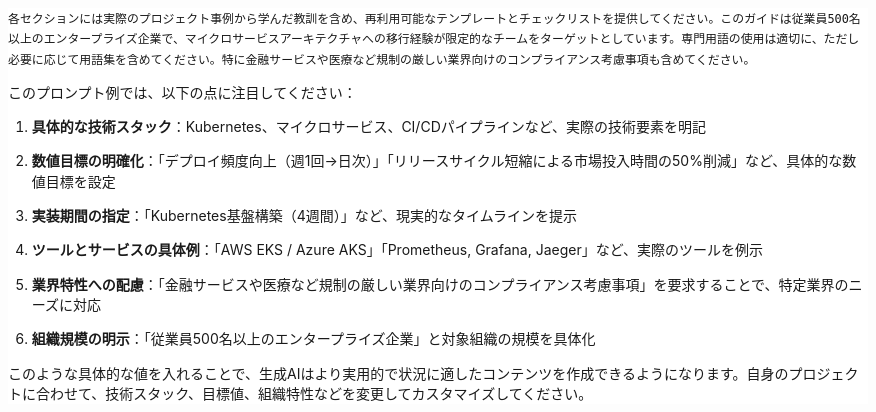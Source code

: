 ```
各セクションには実際のプロジェクト事例から学んだ教訓を含め、再利用可能なテンプレートとチェックリストを提供してください。このガイドは従業員500名以上のエンタープライズ企業で、マイクロサービスアーキテクチャへの移行経験が限定的なチームをターゲットとしています。専門用語の使用は適切に、ただし必要に応じて用語集を含めてください。特に金融サービスや医療など規制の厳しい業界向けのコンプライアンス考慮事項も含めてください。
```

このプロンプト例では、以下の点に注目してください：

1. **具体的な技術スタック**：Kubernetes、マイクロサービス、CI/CDパイプラインなど、実際の技術要素を明記

2. **数値目標の明確化**：「デプロイ頻度向上（週1回→日次）」「リリースサイクル短縮による市場投入時間の50%削減」など、具体的な数値目標を設定

3. **実装期間の指定**：「Kubernetes基盤構築（4週間）」など、現実的なタイムラインを提示

4. **ツールとサービスの具体例**：「AWS EKS / Azure AKS」「Prometheus, Grafana, Jaeger」など、実際のツールを例示

5. **業界特性への配慮**：「金融サービスや医療など規制の厳しい業界向けのコンプライアンス考慮事項」を要求することで、特定業界のニーズに対応

6. **組織規模の明示**：「従業員500名以上のエンタープライズ企業」と対象組織の規模を具体化

このような具体的な値を入れることで、生成AIはより実用的で状況に適したコンテンツを作成できるようになります。自身のプロジェクトに合わせて、技術スタック、目標値、組織特性などを変更してカスタマイズしてください。
